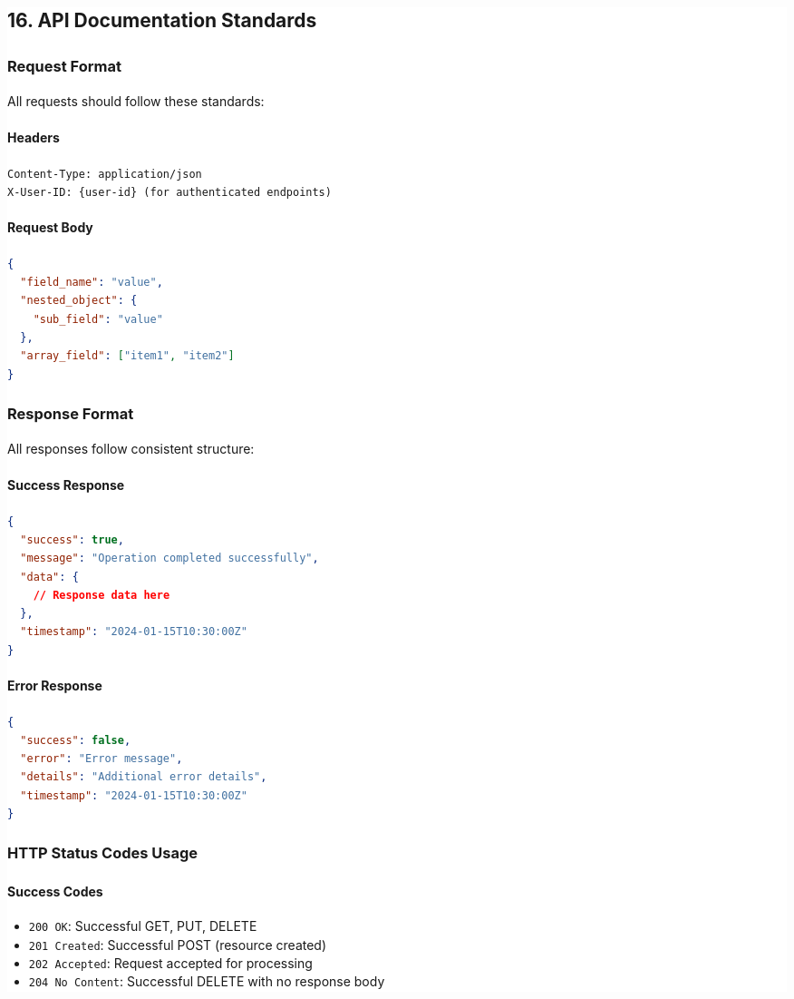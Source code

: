 ## 16. API Documentation Standards

### Request Format
All requests should follow these standards:

#### Headers
```
Content-Type: application/json
X-User-ID: {user-id} (for authenticated endpoints)
```

#### Request Body
```json
{
  "field_name": "value",
  "nested_object": {
    "sub_field": "value"
  },
  "array_field": ["item1", "item2"]
}
```

### Response Format
All responses follow consistent structure:

#### Success Response
```json
{
  "success": true,
  "message": "Operation completed successfully",
  "data": {
    // Response data here
  },
  "timestamp": "2024-01-15T10:30:00Z"
}
```

#### Error Response
```json
{
  "success": false,
  "error": "Error message",
  "details": "Additional error details",
  "timestamp": "2024-01-15T10:30:00Z"
}
```

### HTTP Status Codes Usage

#### Success Codes
- `200 OK`: Successful GET, PUT, DELETE
- `201 Created`: Successful POST (resource created)
- `202 Accepted`: Request accepted for processing
- `204 No Content`: Successful DELETE with no response body
